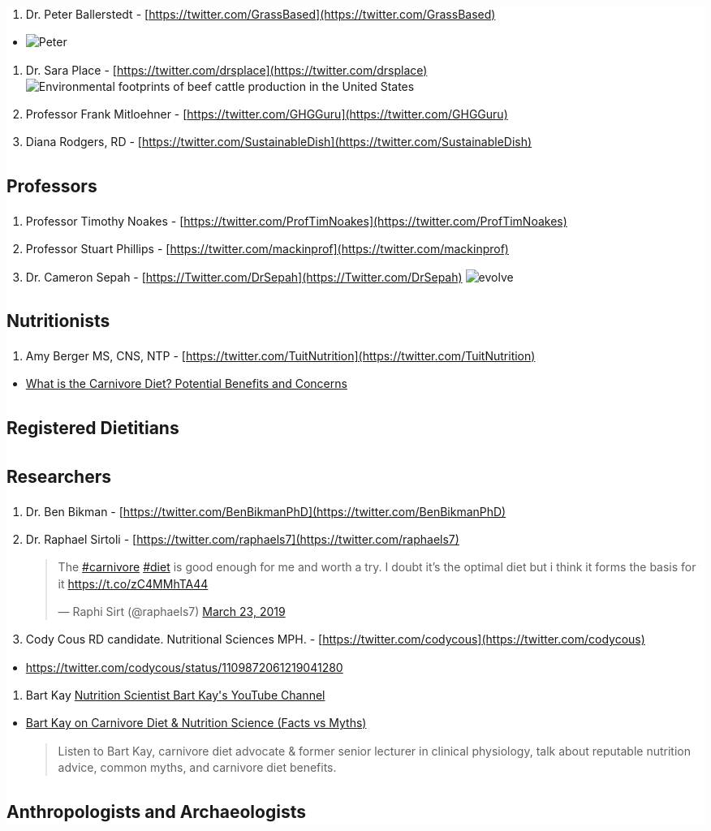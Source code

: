 1. Dr. Peter Ballerstedt - [https://twitter.com/GrassBased](https://twitter.com/GrassBased)
* ![Peter](https://i.redd.it/5is6bfshhx821.png)

1. Dr. Sara Place - [https://twitter.com/drsplace](https://twitter.com/drsplace)
![Environmental footprints of beef cattle production in the United States](https://www.sciencedirect.com/science/article/pii/S0308521X18305675?via%3Dihub)

1. Professor Frank Mitloehner - [https://twitter.com/GHGGuru](https://twitter.com/GHGGuru)

1. Diana Rodgers, RD - [https://twitter.com/SustainableDish](https://twitter.com/SustainableDish)

## Professors

1. Professor Timothy Noakes - [https://twitter.com/ProfTimNoakes](https://twitter.com/ProfTimNoakes)

1. Professor Stuart Phillips - [https://twitter.com/mackinprof](https://twitter.com/mackinprof)

1. Dr. Cameron Sepah  - [https://Twitter.com/DrSepah](https://Twitter.com/DrSepah)
![evolve](https://i.redd.it/lx62t2i9hx821.png)

## Nutritionists

1. Amy Berger MS, CNS, NTP - [https://twitter.com/TuitNutrition](https://twitter.com/TuitNutrition)
* [What is the Carnivore Diet? Potential Benefits and Concerns](https://ketodietapp.com/Blog/lchf/what-is-the-carnivore-diet-potential-benefits-and-concerns)

## Registered Dietitians

## Researchers
1. Dr. Ben Bikman - [https://twitter.com/BenBikmanPhD](https://twitter.com/BenBikmanPhD)

1. Dr. Raphael Sirtoli - [https://twitter.com/raphaels7](https://twitter.com/raphaels7)
    <blockquote class="twitter-tweet" data-theme="dark" data-link-color="#E81C4F"><p lang="en" dir="ltr">The <a href="https://twitter.com/hashtag/carnivore?src=hash&amp;ref_src=twsrc%5Etfw">#carnivore</a> <a href="https://twitter.com/hashtag/diet?src=hash&amp;ref_src=twsrc%5Etfw">#diet</a> is good enough for me and worth a try. I doubt it’s the optimal diet but i think it forms the basis for it <a href="https://t.co/zC4MMhTA44">https://t.co/zC4MMhTA44</a></p>&mdash; Raphi Sirt (@raphaels7) <a href="https://twitter.com/raphaels7/status/1109585884821770241?ref_src=twsrc%5Etfw">March 23, 2019</a></blockquote>

1. Cody Cous RD candidate. Nutritional Sciences MPH. - [https://twitter.com/codycous](https://twitter.com/codycous)
* https://twitter.com/codycous/status/1109872061219041280

1. Bart Kay [Nutrition Scientist Bart Kay's YouTube Channel](https://www.youtube.com/channel/UChi5M3k_K4yuRpWAp00xBQA)
* [Bart Kay on Carnivore Diet & Nutrition Science (Facts vs Myths)](https://www.youtube.com/watch?v=CG33qi8Zebs)
    > Listen to Bart Kay, carnivore diet advocate & former senior lecturer in clinical physiology, talk about reputable nutrition advice, common myths, and carnivore diet benefits.

## Anthropologists and Archaeologists
